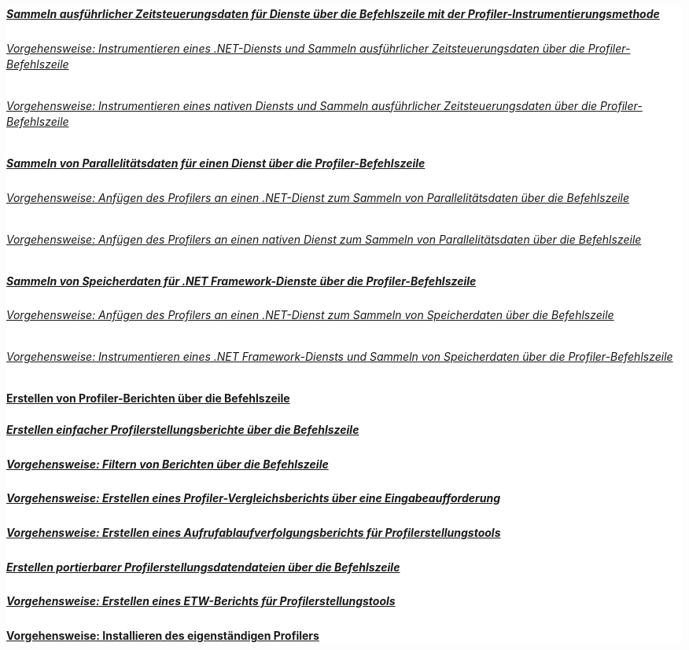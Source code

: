 ##### [Sammeln ausführlicher Zeitsteuerungsdaten für Dienste über die Befehlszeile mit der Profiler-Instrumentierungsmethode](collecting-detailed-timing-data-for-services-by-using-the-instrumentation-method-from-the-profiler-command-line.md)
###### [Vorgehensweise: Instrumentieren eines .NET-Diensts und Sammeln ausführlicher Zeitsteuerungsdaten über die Profiler-Befehlszeile](how-to-instrument-a-dotnet-service-and-collect-detailed-timing-data-by-using-the-profiler-command-line.md)
###### [Vorgehensweise: Instrumentieren eines nativen Diensts und Sammeln ausführlicher Zeitsteuerungsdaten über die Profiler-Befehlszeile](how-to-instrument-a-native-service-and-collect-detailed-timing-data-by-using-the-profiler-command-line.md)
##### [Sammeln von Parallelitätsdaten für einen Dienst über die Profiler-Befehlszeile](collecting-concurrency-data-for-a-service-by-using-the-profiler-command-line.md)
###### [Vorgehensweise: Anfügen des Profilers an einen .NET-Dienst zum Sammeln von Parallelitätsdaten über die Befehlszeile](how-to-attach-the-profiler-to-a-dotnet-service-to-collect-concurrency-data-by-using-the-command-line.md)
###### [Vorgehensweise: Anfügen des Profilers an einen nativen Dienst zum Sammeln von Parallelitätsdaten über die Befehlszeile](how-to-attach-the-profiler-to-a-native-service-to-collect-concurrency-data-by-using-the-command-line.md)
##### [Sammeln von Speicherdaten für .NET Framework-Dienste über die Profiler-Befehlszeile](collecting-memory-data-from-dotnet-framework-services-by-using-the-profiler-command-line.md)
###### [Vorgehensweise: Anfügen des Profilers an einen .NET-Dienst zum Sammeln von Speicherdaten über die Befehlszeile](how-to-attach-the-profiler-to-a-dotnet-service-to-collect-memory-data-by-using-the-command-line.md)
###### [Vorgehensweise: Instrumentieren eines .NET Framework-Diensts und Sammeln von Speicherdaten über die Profiler-Befehlszeile](how-to-instrument-a-dotnet-framework-service-and-collect-memory-data-by-using-the-profiler-command-line.md)
#### [Erstellen von Profiler-Berichten über die Befehlszeile](creating-profiler-reports-from-the-command-line.md)
##### [Erstellen einfacher Profilerstellungsberichte über die Befehlszeile](creating-basic-profiling-reports-from-the-command-line.md)
##### [Vorgehensweise: Filtern von Berichten über die Befehlszeile](how-to-filter-reports-from-the-command-line.md)
##### [Vorgehensweise: Erstellen eines Profiler-Vergleichsberichts über eine Eingabeaufforderung](how-to-create-a-profiler-comparison-report-from-a-command-prompt.md)
##### [Vorgehensweise: Erstellen eines Aufrufablaufverfolgungsberichts für Profilerstellungstools](how-to-create-a-profiling-tools-call-trace-report.md)
##### [Erstellen portierbarer Profilerstellungsdatendateien über die Befehlszeile](creating-portable-profiling-data-files-from-the-command-line.md)
##### [Vorgehensweise: Erstellen eines ETW-Berichts für Profilerstellungstools](how-to-create-a-profiling-tools-etw-report.md)
#### [Vorgehensweise: Installieren des eigenständigen Profilers](how-to-install-the-stand-alone-profiler.md)